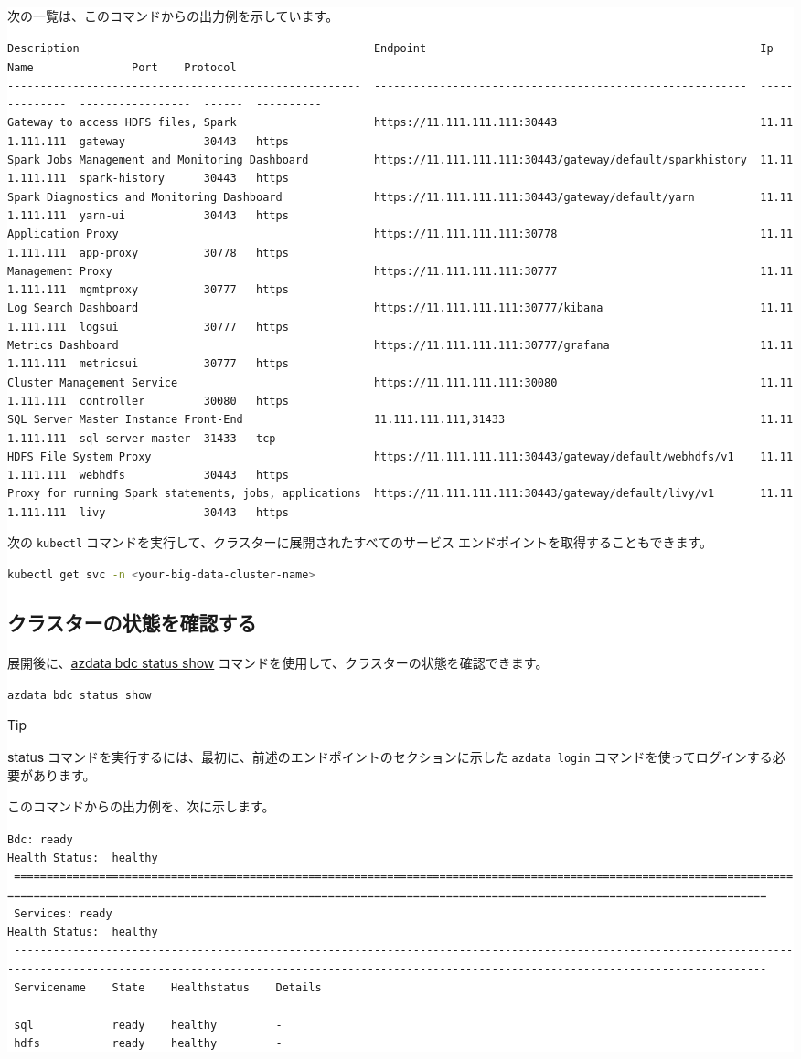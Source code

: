   次の一覧は、このコマンドからの出力例を示しています。

   ```output
   Description                                             Endpoint                                                   Ip              Name               Port    Protocol
   ------------------------------------------------------  ---------------------------------------------------------  --------------  -----------------  ------  ----------
   Gateway to access HDFS files, Spark                     https://11.111.111.111:30443                               11.111.111.111  gateway            30443   https
   Spark Jobs Management and Monitoring Dashboard          https://11.111.111.111:30443/gateway/default/sparkhistory  11.111.111.111  spark-history      30443   https
   Spark Diagnostics and Monitoring Dashboard              https://11.111.111.111:30443/gateway/default/yarn          11.111.111.111  yarn-ui            30443   https
   Application Proxy                                       https://11.111.111.111:30778                               11.111.111.111  app-proxy          30778   https
   Management Proxy                                        https://11.111.111.111:30777                               11.111.111.111  mgmtproxy          30777   https
   Log Search Dashboard                                    https://11.111.111.111:30777/kibana                        11.111.111.111  logsui             30777   https
   Metrics Dashboard                                       https://11.111.111.111:30777/grafana                       11.111.111.111  metricsui          30777   https
   Cluster Management Service                              https://11.111.111.111:30080                               11.111.111.111  controller         30080   https
   SQL Server Master Instance Front-End                    11.111.111.111,31433                                       11.111.111.111  sql-server-master  31433   tcp
   HDFS File System Proxy                                  https://11.111.111.111:30443/gateway/default/webhdfs/v1    11.111.111.111  webhdfs            30443   https
   Proxy for running Spark statements, jobs, applications  https://11.111.111.111:30443/gateway/default/livy/v1       11.111.111.111  livy               30443   https
   ```

次の `kubectl` コマンドを実行して、クラスターに展開されたすべてのサービス エンドポイントを取得することもできます。

```bash
kubectl get svc -n <your-big-data-cluster-name>
```

## <a name="verify-the-cluster-status"></a><a id="status"></a> クラスターの状態を確認する

展開後に、[azdata bdc status show](reference-azdata-bdc-status.md) コマンドを使用して、クラスターの状態を確認できます。

```bash
azdata bdc status show
```

> [!TIP]
> status コマンドを実行するには、最初に、前述のエンドポイントのセクションに示した `azdata login` コマンドを使ってログインする必要があります。

このコマンドからの出力例を、次に示します。

```output
Bdc: ready                                                                                                                                                                                                          Health Status:  healthy
 ===========================================================================================================================================================================================================================================
 Services: ready                                                                                                                                                                                                     Health Status:  healthy
 -------------------------------------------------------------------------------------------------------------------------------------------------------------------------------------------------------------------------------------------
 Servicename    State    Healthstatus    Details

 sql            ready    healthy         -
 hdfs           ready    healthy         -
```